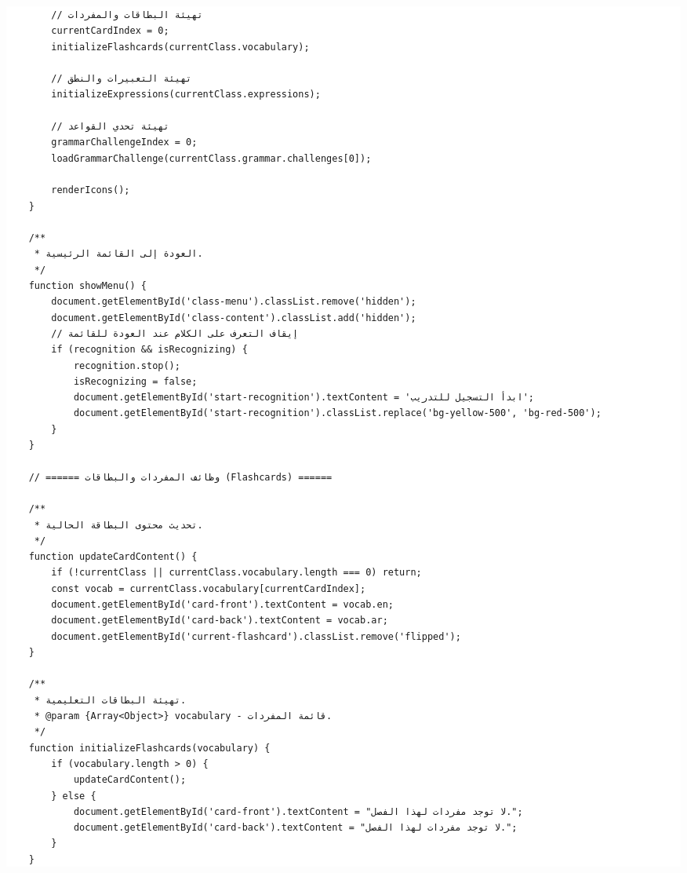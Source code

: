             // تهيئة البطاقات والمفردات
            currentCardIndex = 0;
            initializeFlashcards(currentClass.vocabulary);

            // تهيئة التعبيرات والنطق
            initializeExpressions(currentClass.expressions);

            // تهيئة تحدي القواعد
            grammarChallengeIndex = 0;
            loadGrammarChallenge(currentClass.grammar.challenges[0]);

            renderIcons();
        }

        /**
         * العودة إلى القائمة الرئيسية.
         */
        function showMenu() {
            document.getElementById('class-menu').classList.remove('hidden');
            document.getElementById('class-content').classList.add('hidden');
            // إيقاف التعرف على الكلام عند العودة للقائمة
            if (recognition && isRecognizing) {
                recognition.stop();
                isRecognizing = false;
                document.getElementById('start-recognition').textContent = 'ابدأ التسجيل للتدريب';
                document.getElementById('start-recognition').classList.replace('bg-yellow-500', 'bg-red-500');
            }
        }

        // ====== وظائف المفردات والبطاقات (Flashcards) ======

        /**
         * تحديث محتوى البطاقة الحالية.
         */
        function updateCardContent() {
            if (!currentClass || currentClass.vocabulary.length === 0) return;
            const vocab = currentClass.vocabulary[currentCardIndex];
            document.getElementById('card-front').textContent = vocab.en;
            document.getElementById('card-back').textContent = vocab.ar;
            document.getElementById('current-flashcard').classList.remove('flipped');
        }

        /**
         * تهيئة البطاقات التعليمية.
         * @param {Array<Object>} vocabulary - قائمة المفردات.
         */
        function initializeFlashcards(vocabulary) {
            if (vocabulary.length > 0) {
                updateCardContent();
            } else {
                document.getElementById('card-front').textContent = "لا توجد مفردات لهذا الفصل.";
                document.getElementById('card-back').textContent = "لا توجد مفردات لهذا الفصل.";
            }
        }
